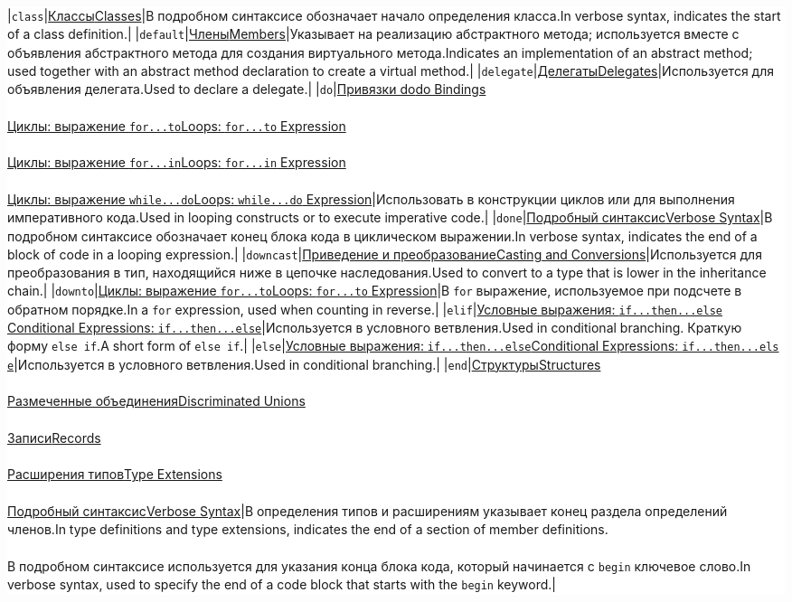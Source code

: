 |`class`|[<span data-ttu-id="4e7bb-129">Классы</span><span class="sxs-lookup"><span data-stu-id="4e7bb-129">Classes</span></span>](classes.md)|<span data-ttu-id="4e7bb-130">В подробном синтаксисе обозначает начало определения класса.</span><span class="sxs-lookup"><span data-stu-id="4e7bb-130">In verbose syntax, indicates the start of a class definition.</span></span>|
|`default`|[<span data-ttu-id="4e7bb-131">Члены</span><span class="sxs-lookup"><span data-stu-id="4e7bb-131">Members</span></span>](members/index.md)|<span data-ttu-id="4e7bb-132">Указывает на реализацию абстрактного метода; используется вместе с объявления абстрактного метода для создания виртуального метода.</span><span class="sxs-lookup"><span data-stu-id="4e7bb-132">Indicates an implementation of an abstract method; used together with an abstract method declaration to create a virtual method.</span></span>|
|`delegate`|[<span data-ttu-id="4e7bb-133">Делегаты</span><span class="sxs-lookup"><span data-stu-id="4e7bb-133">Delegates</span></span>](delegates.md)|<span data-ttu-id="4e7bb-134">Используется для объявления делегата.</span><span class="sxs-lookup"><span data-stu-id="4e7bb-134">Used to declare a delegate.</span></span>|
|`do`|[<span data-ttu-id="4e7bb-135">Привязки do</span><span class="sxs-lookup"><span data-stu-id="4e7bb-135">do Bindings</span></span>](functions/do-bindings.md)<br /><br />[<span data-ttu-id="4e7bb-136">Циклы: выражение `for...to`</span><span class="sxs-lookup"><span data-stu-id="4e7bb-136">Loops: `for...to` Expression</span></span>](loops-for-to-expression.md)<br /><br />[<span data-ttu-id="4e7bb-137">Циклы: выражение `for...in`</span><span class="sxs-lookup"><span data-stu-id="4e7bb-137">Loops: `for...in` Expression</span></span>](loops-for-in-expression.md)<br /><br />[<span data-ttu-id="4e7bb-138">Циклы: выражение `while...do`</span><span class="sxs-lookup"><span data-stu-id="4e7bb-138">Loops: `while...do` Expression</span></span>](loops-while-do-expression.md)|<span data-ttu-id="4e7bb-139">Использовать в конструкции циклов или для выполнения императивного кода.</span><span class="sxs-lookup"><span data-stu-id="4e7bb-139">Used in looping constructs or to execute imperative code.</span></span>|
|`done`|[<span data-ttu-id="4e7bb-140">Подробный синтаксис</span><span class="sxs-lookup"><span data-stu-id="4e7bb-140">Verbose Syntax</span></span>](verbose-syntax.md)|<span data-ttu-id="4e7bb-141">В подробном синтаксисе обозначает конец блока кода в циклическом выражении.</span><span class="sxs-lookup"><span data-stu-id="4e7bb-141">In verbose syntax, indicates the end of a block of code in a looping expression.</span></span>|
|`downcast`|[<span data-ttu-id="4e7bb-142">Приведение и преобразование</span><span class="sxs-lookup"><span data-stu-id="4e7bb-142">Casting and Conversions</span></span>](casting-and-conversions.md)|<span data-ttu-id="4e7bb-143">Используется для преобразования в тип, находящийся ниже в цепочке наследования.</span><span class="sxs-lookup"><span data-stu-id="4e7bb-143">Used to convert to a type that is lower in the inheritance chain.</span></span>|
|`downto`|[<span data-ttu-id="4e7bb-144">Циклы: выражение `for...to`</span><span class="sxs-lookup"><span data-stu-id="4e7bb-144">Loops: `for...to` Expression</span></span>](loops-for-to-expression.md)|<span data-ttu-id="4e7bb-145">В `for` выражение, используемое при подсчете в обратном порядке.</span><span class="sxs-lookup"><span data-stu-id="4e7bb-145">In a `for` expression, used when counting in reverse.</span></span>|
|`elif`|[<span data-ttu-id="4e7bb-146">Условные выражения: `if...then...else`</span><span class="sxs-lookup"><span data-stu-id="4e7bb-146">Conditional Expressions: `if...then...else`</span></span>](conditional-expressions-if-then-else.md)|<span data-ttu-id="4e7bb-147">Используется в условного ветвления.</span><span class="sxs-lookup"><span data-stu-id="4e7bb-147">Used in conditional branching.</span></span> <span data-ttu-id="4e7bb-148">Краткую форму `else if`.</span><span class="sxs-lookup"><span data-stu-id="4e7bb-148">A short form of `else if`.</span></span>|
|`else`|[<span data-ttu-id="4e7bb-149">Условные выражения: `if...then...else`</span><span class="sxs-lookup"><span data-stu-id="4e7bb-149">Conditional Expressions: `if...then...else`</span></span>](conditional-expressions-if-then-else.md)|<span data-ttu-id="4e7bb-150">Используется в условного ветвления.</span><span class="sxs-lookup"><span data-stu-id="4e7bb-150">Used in conditional branching.</span></span>|
|`end`|[<span data-ttu-id="4e7bb-151">Структуры</span><span class="sxs-lookup"><span data-stu-id="4e7bb-151">Structures</span></span>](structures.md)<br /><br />[<span data-ttu-id="4e7bb-152">Размеченные объединения</span><span class="sxs-lookup"><span data-stu-id="4e7bb-152">Discriminated Unions</span></span>](discriminated-unions.md)<br /><br />[<span data-ttu-id="4e7bb-153">Записи</span><span class="sxs-lookup"><span data-stu-id="4e7bb-153">Records</span></span>](records.md)<br /><br />[<span data-ttu-id="4e7bb-154">Расширения типов</span><span class="sxs-lookup"><span data-stu-id="4e7bb-154">Type Extensions</span></span>](type-extensions.md)<br /><br />[<span data-ttu-id="4e7bb-155">Подробный синтаксис</span><span class="sxs-lookup"><span data-stu-id="4e7bb-155">Verbose Syntax</span></span>](verbose-syntax.md)|<span data-ttu-id="4e7bb-156">В определения типов и расширениям указывает конец раздела определений членов.</span><span class="sxs-lookup"><span data-stu-id="4e7bb-156">In type definitions and type extensions, indicates the end of a section of member definitions.</span></span><br /><br /><span data-ttu-id="4e7bb-157">В подробном синтаксисе используется для указания конца блока кода, который начинается с `begin` ключевое слово.</span><span class="sxs-lookup"><span data-stu-id="4e7bb-157">In verbose syntax, used to specify the end of a code block that starts with the `begin` keyword.</span></span>|